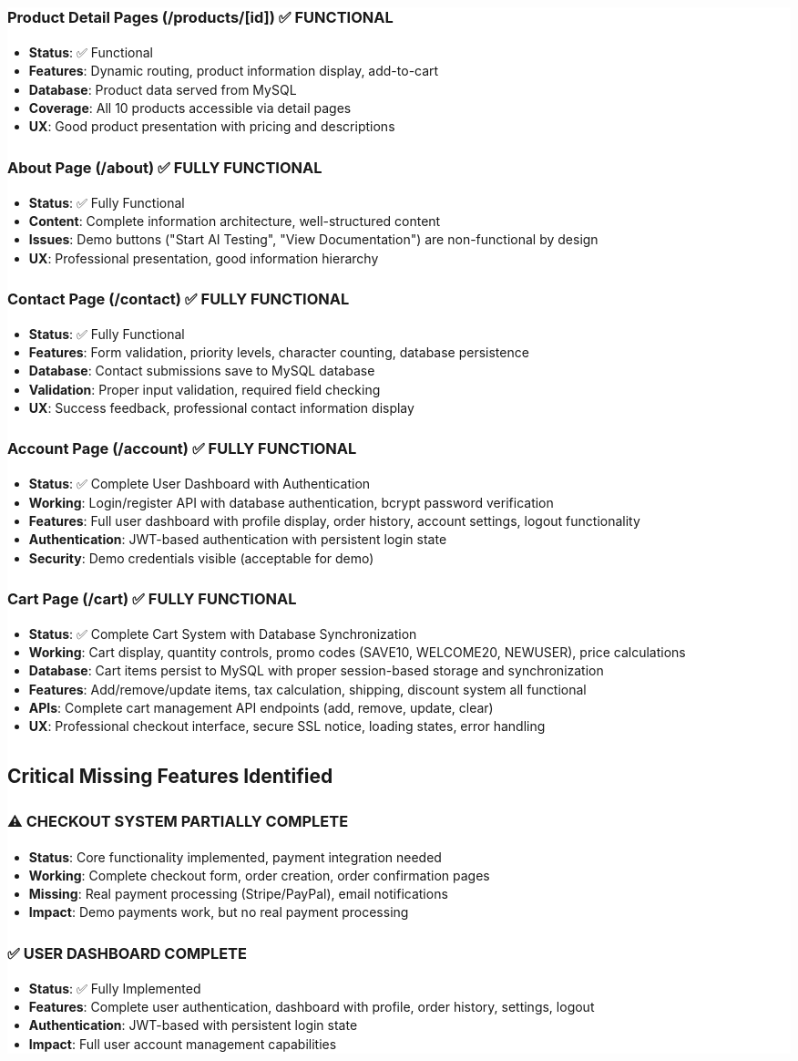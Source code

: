### Product Detail Pages (/products/[id]) ✅ FUNCTIONAL
- **Status**: ✅ Functional
- **Features**: Dynamic routing, product information display, add-to-cart
- **Database**: Product data served from MySQL
- **Coverage**: All 10 products accessible via detail pages
- **UX**: Good product presentation with pricing and descriptions

### About Page (/about) ✅ FULLY FUNCTIONAL
- **Status**: ✅ Fully Functional
- **Content**: Complete information architecture, well-structured content
- **Issues**: Demo buttons ("Start AI Testing", "View Documentation") are non-functional by design
- **UX**: Professional presentation, good information hierarchy

### Contact Page (/contact) ✅ FULLY FUNCTIONAL
- **Status**: ✅ Fully Functional
- **Features**: Form validation, priority levels, character counting, database persistence
- **Database**: Contact submissions save to MySQL database
- **Validation**: Proper input validation, required field checking
- **UX**: Success feedback, professional contact information display

### Account Page (/account) ✅ FULLY FUNCTIONAL
- **Status**: ✅ Complete User Dashboard with Authentication
- **Working**: Login/register API with database authentication, bcrypt password verification
- **Features**: Full user dashboard with profile display, order history, account settings, logout functionality
- **Authentication**: JWT-based authentication with persistent login state
- **Security**: Demo credentials visible (acceptable for demo)

### Cart Page (/cart) ✅ FULLY FUNCTIONAL
- **Status**: ✅ Complete Cart System with Database Synchronization
- **Working**: Cart display, quantity controls, promo codes (SAVE10, WELCOME20, NEWUSER), price calculations
- **Database**: Cart items persist to MySQL with proper session-based storage and synchronization
- **Features**: Add/remove/update items, tax calculation, shipping, discount system all functional
- **APIs**: Complete cart management API endpoints (add, remove, update, clear)
- **UX**: Professional checkout interface, secure SSL notice, loading states, error handling

## Critical Missing Features Identified

### ⚠️ CHECKOUT SYSTEM PARTIALLY COMPLETE
- **Status**: Core functionality implemented, payment integration needed
- **Working**: Complete checkout form, order creation, order confirmation pages
- **Missing**: Real payment processing (Stripe/PayPal), email notifications
- **Impact**: Demo payments work, but no real payment processing

### ✅ USER DASHBOARD COMPLETE
- **Status**: ✅ Fully Implemented
- **Features**: Complete user authentication, dashboard with profile, order history, settings, logout
- **Authentication**: JWT-based with persistent login state
- **Impact**: Full user account management capabilities

